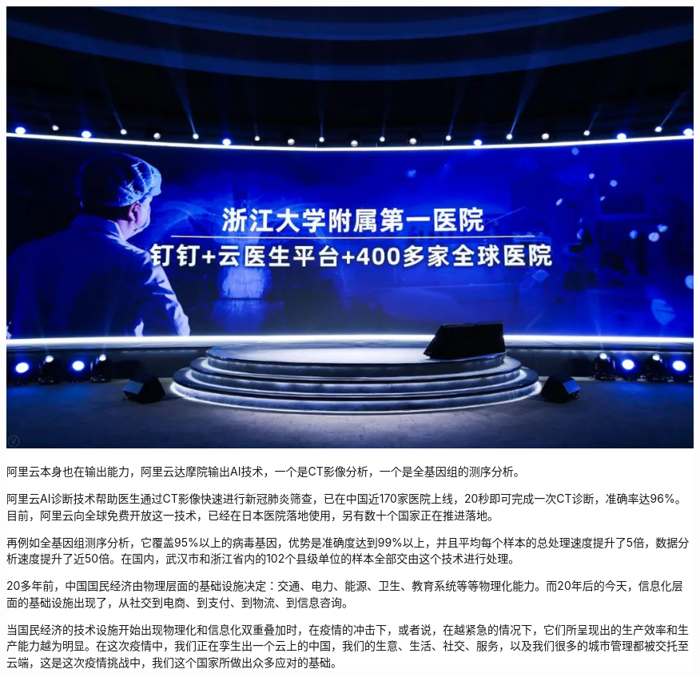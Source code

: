 ![吴晓波：因为疫情，我们正在“孪生”一个云上的中国](images/v2_07734d42ce53472383cd6aa97eda86ef_img_000.jpg)

阿里云本身也在输出能力，阿里云达摩院输出AI技术，一个是CT影像分析，一个是全基因组的测序分析。

阿里云AI诊断技术帮助医生通过CT影像快速进行新冠肺炎筛查，已在中国近170家医院上线，20秒即可完成一次CT诊断，准确率达96%。目前，阿里云向全球免费开放这一技术，已经在日本医院落地使用，另有数十个国家正在推进落地。

再例如全基因组测序分析，它覆盖95%以上的病毒基因，优势是准确度达到99%以上，并且平均每个样本的总处理速度提升了5倍，数据分析速度提升了近50倍。在国内，武汉市和浙江省内的102个县级单位的样本全部交由这个技术进行处理。

20多年前，中国国民经济由物理层面的基础设施决定：交通、电力、能源、卫生、教育系统等等物理化能力。而20年后的今天，信息化层面的基础设施出现了，从社交到电商、到支付、到物流、到信息咨询。

当国民经济的技术设施开始出现物理化和信息化双重叠加时，在疫情的冲击下，或者说，在越紧急的情况下，它们所呈现出的生产效率和生产能力越为明显。在这次疫情中，我们正在孪生出一个云上的中国，我们的生意、生活、社交、服务，以及我们很多的城市管理都被交托至云端，这是这次疫情挑战中，我们这个国家所做出众多应对的基础。
